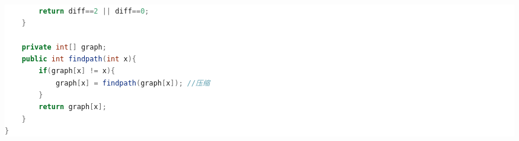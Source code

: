```java
        return diff==2 || diff==0;
    }

    private int[] graph;
    public int findpath(int x){
        if(graph[x] != x){
            graph[x] = findpath(graph[x]); //压缩
        }
        return graph[x];
    }
}
```


